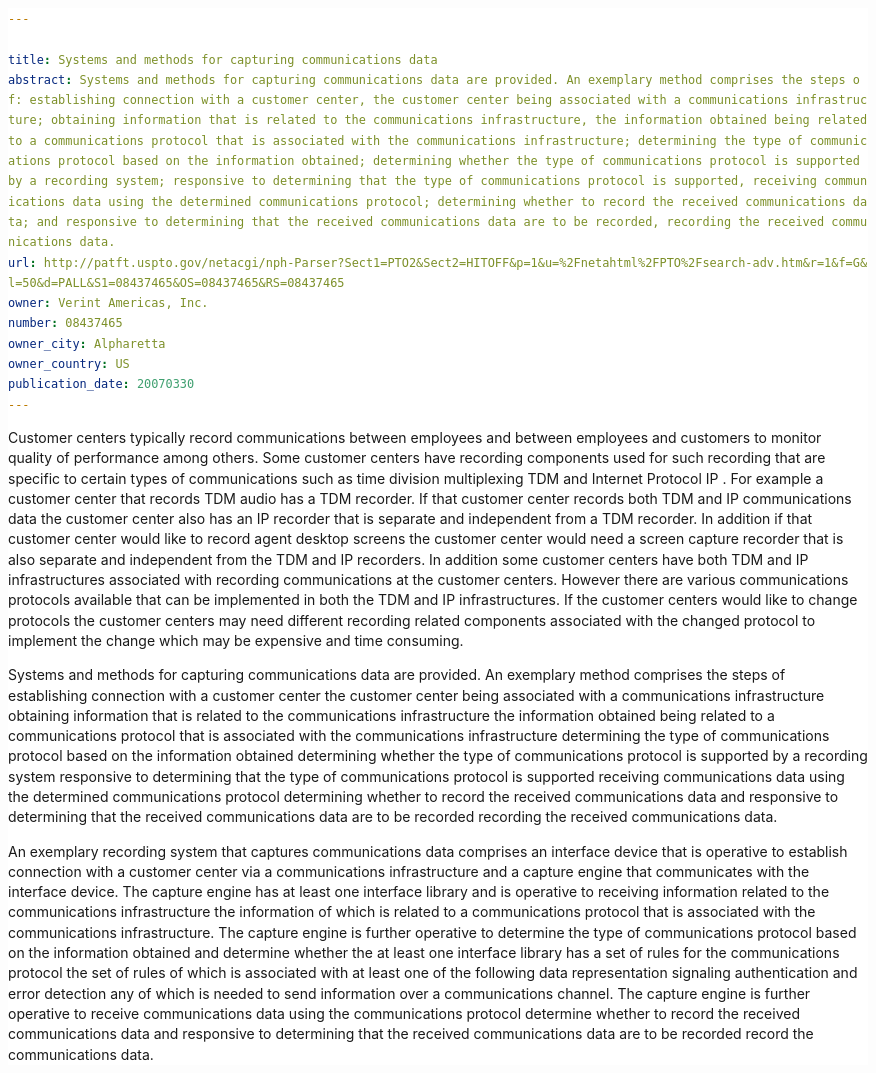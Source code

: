 ```yaml
---

title: Systems and methods for capturing communications data
abstract: Systems and methods for capturing communications data are provided. An exemplary method comprises the steps of: establishing connection with a customer center, the customer center being associated with a communications infrastructure; obtaining information that is related to the communications infrastructure, the information obtained being related to a communications protocol that is associated with the communications infrastructure; determining the type of communications protocol based on the information obtained; determining whether the type of communications protocol is supported by a recording system; responsive to determining that the type of communications protocol is supported, receiving communications data using the determined communications protocol; determining whether to record the received communications data; and responsive to determining that the received communications data are to be recorded, recording the received communications data.
url: http://patft.uspto.gov/netacgi/nph-Parser?Sect1=PTO2&Sect2=HITOFF&p=1&u=%2Fnetahtml%2FPTO%2Fsearch-adv.htm&r=1&f=G&l=50&d=PALL&S1=08437465&OS=08437465&RS=08437465
owner: Verint Americas, Inc.
number: 08437465
owner_city: Alpharetta
owner_country: US
publication_date: 20070330
---
```

Customer centers typically record communications between employees and between employees and customers to monitor quality of performance among others. Some customer centers have recording components used for such recording that are specific to certain types of communications such as time division multiplexing TDM and Internet Protocol IP . For example a customer center that records TDM audio has a TDM recorder. If that customer center records both TDM and IP communications data the customer center also has an IP recorder that is separate and independent from a TDM recorder. In addition if that customer center would like to record agent desktop screens the customer center would need a screen capture recorder that is also separate and independent from the TDM and IP recorders. In addition some customer centers have both TDM and IP infrastructures associated with recording communications at the customer centers. However there are various communications protocols available that can be implemented in both the TDM and IP infrastructures. If the customer centers would like to change protocols the customer centers may need different recording related components associated with the changed protocol to implement the change which may be expensive and time consuming.

Systems and methods for capturing communications data are provided. An exemplary method comprises the steps of establishing connection with a customer center the customer center being associated with a communications infrastructure obtaining information that is related to the communications infrastructure the information obtained being related to a communications protocol that is associated with the communications infrastructure determining the type of communications protocol based on the information obtained determining whether the type of communications protocol is supported by a recording system responsive to determining that the type of communications protocol is supported receiving communications data using the determined communications protocol determining whether to record the received communications data and responsive to determining that the received communications data are to be recorded recording the received communications data.

An exemplary recording system that captures communications data comprises an interface device that is operative to establish connection with a customer center via a communications infrastructure and a capture engine that communicates with the interface device. The capture engine has at least one interface library and is operative to receiving information related to the communications infrastructure the information of which is related to a communications protocol that is associated with the communications infrastructure. The capture engine is further operative to determine the type of communications protocol based on the information obtained and determine whether the at least one interface library has a set of rules for the communications protocol the set of rules of which is associated with at least one of the following data representation signaling authentication and error detection any of which is needed to send information over a communications channel. The capture engine is further operative to receive communications data using the communications protocol determine whether to record the received communications data and responsive to determining that the received communications data are to be recorded record the communications data.
